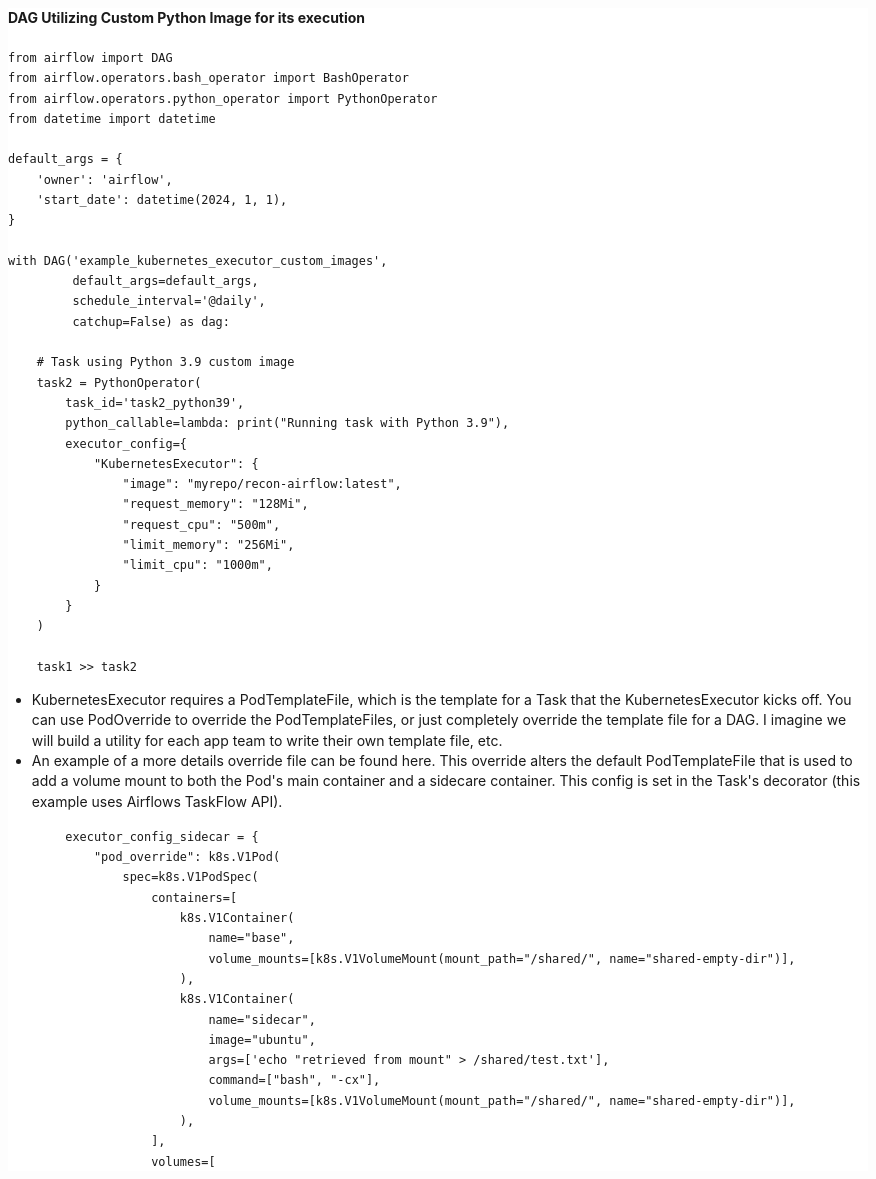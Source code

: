 
#### DAG Utilizing Custom Python Image for its execution

```
from airflow import DAG
from airflow.operators.bash_operator import BashOperator
from airflow.operators.python_operator import PythonOperator
from datetime import datetime

default_args = {
    'owner': 'airflow',
    'start_date': datetime(2024, 1, 1),
}

with DAG('example_kubernetes_executor_custom_images',
         default_args=default_args,
         schedule_interval='@daily',
         catchup=False) as dag:

    # Task using Python 3.9 custom image
    task2 = PythonOperator(
        task_id='task2_python39',
        python_callable=lambda: print("Running task with Python 3.9"),
        executor_config={
            "KubernetesExecutor": {
                "image": "myrepo/recon-airflow:latest",
                "request_memory": "128Mi",
                "request_cpu": "500m",
                "limit_memory": "256Mi",
                "limit_cpu": "1000m",
            }
        }
    )

    task1 >> task2

```
- KubernetesExecutor requires a PodTemplateFile, which is the template for a Task that the KubernetesExecutor kicks off. You can use PodOverride to override the PodTemplateFiles, or just completely override the template file for a DAG. I imagine we will build a utility for each app team to write their own template file, etc. 
- An example of a more details override file can be found here. This override alters the default PodTemplateFile that is used to add a volume mount to both the Pod's main container and a sidecare container. This config is set in the Task's decorator (this example uses Airflows TaskFlow API). 
```
        executor_config_sidecar = {
            "pod_override": k8s.V1Pod(
                spec=k8s.V1PodSpec(
                    containers=[
                        k8s.V1Container(
                            name="base",
                            volume_mounts=[k8s.V1VolumeMount(mount_path="/shared/", name="shared-empty-dir")],
                        ),
                        k8s.V1Container(
                            name="sidecar",
                            image="ubuntu",
                            args=['echo "retrieved from mount" > /shared/test.txt'],
                            command=["bash", "-cx"],
                            volume_mounts=[k8s.V1VolumeMount(mount_path="/shared/", name="shared-empty-dir")],
                        ),
                    ],
                    volumes=[
```